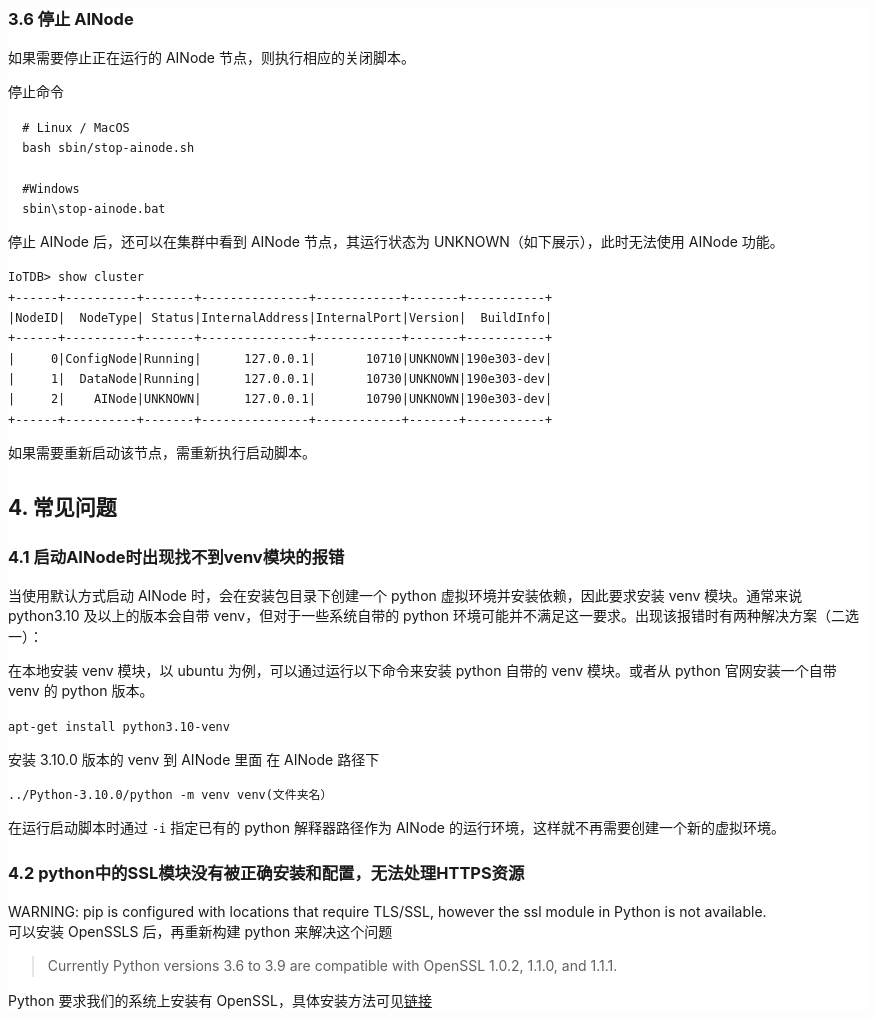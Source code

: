 ### 3.6 停止 AINode

如果需要停止正在运行的 AINode 节点，则执行相应的关闭脚本。

停止命令

```shell
  # Linux / MacOS 
  bash sbin/stop-ainode.sh

  #Windows
  sbin\stop-ainode.bat  
  ```

停止 AINode 后，还可以在集群中看到 AINode 节点，其运行状态为 UNKNOWN（如下展示），此时无法使用 AINode 功能。

 ```shell
IoTDB> show cluster
+------+----------+-------+---------------+------------+-------+-----------+
|NodeID|  NodeType| Status|InternalAddress|InternalPort|Version|  BuildInfo|
+------+----------+-------+---------------+------------+-------+-----------+
|     0|ConfigNode|Running|      127.0.0.1|       10710|UNKNOWN|190e303-dev|
|     1|  DataNode|Running|      127.0.0.1|       10730|UNKNOWN|190e303-dev|
|     2|    AINode|UNKNOWN|      127.0.0.1|       10790|UNKNOWN|190e303-dev|
+------+----------+-------+---------------+------------+-------+-----------+
```
如果需要重新启动该节点，需重新执行启动脚本。

## 4. 常见问题

### 4.1 启动AINode时出现找不到venv模块的报错

当使用默认方式启动 AINode 时，会在安装包目录下创建一个 python 虚拟环境并安装依赖，因此要求安装 venv 模块。通常来说 python3.10 及以上的版本会自带 venv，但对于一些系统自带的 python 环境可能并不满足这一要求。出现该报错时有两种解决方案（二选一）：

在本地安装 venv 模块，以 ubuntu 为例，可以通过运行以下命令来安装 python 自带的 venv 模块。或者从 python 官网安装一个自带 venv 的 python 版本。

 ```shell
apt-get install python3.10-venv 
```
安装 3.10.0 版本的 venv 到 AINode 里面 在 AINode 路径下

 ```shell
../Python-3.10.0/python -m venv venv(文件夹名）
```
在运行启动脚本时通过 `-i` 指定已有的 python 解释器路径作为 AINode 的运行环境，这样就不再需要创建一个新的虚拟环境。

### 4.2 python中的SSL模块没有被正确安装和配置，无法处理HTTPS资源
WARNING: pip is configured with locations that require TLS/SSL, however the ssl module in Python is not available.      
可以安装 OpenSSLS 后，再重新构建 python 来解决这个问题
> Currently Python versions 3.6 to 3.9 are compatible with OpenSSL 1.0.2, 1.1.0, and 1.1.1.

Python 要求我们的系统上安装有 OpenSSL，具体安装方法可见[链接](https://stackoverflow.com/questions/56552390/how-to-fix-ssl-module-in-python-is-not-available-in-centos)
